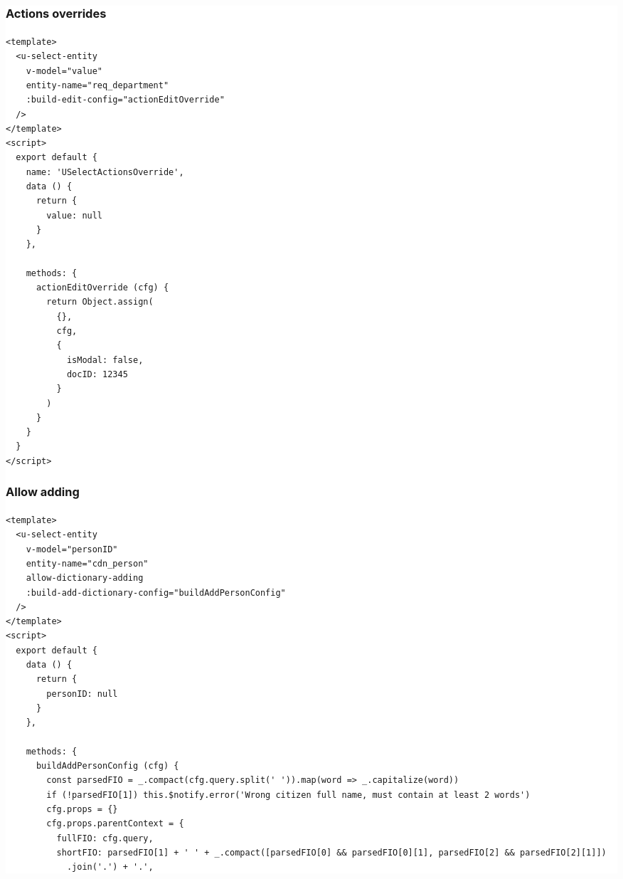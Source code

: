 ### Actions overrides
```vue
<template>
  <u-select-entity
    v-model="value"
    entity-name="req_department"
    :build-edit-config="actionEditOverride"
  />
</template>
<script>
  export default {
    name: 'USelectActionsOverride',
    data () {
      return {
        value: null
      }
    },

    methods: {
      actionEditOverride (cfg) {
        return Object.assign(
          {},
          cfg,
          {
            isModal: false,
            docID: 12345
          }
        )
      }
    }
  }
</script>
```

### Allow adding
```vue
<template>
  <u-select-entity
    v-model="personID"
    entity-name="cdn_person"
    allow-dictionary-adding
    :build-add-dictionary-config="buildAddPersonConfig"
  />
</template>
<script>
  export default {
    data () {
      return {
        personID: null
      }
    },

    methods: {
      buildAddPersonConfig (cfg) {
        const parsedFIO = _.compact(cfg.query.split(' ')).map(word => _.capitalize(word))
        if (!parsedFIO[1]) this.$notify.error('Wrong citizen full name, must contain at least 2 words')
        cfg.props = {}
        cfg.props.parentContext = {
          fullFIO: cfg.query,
          shortFIO: parsedFIO[1] + ' ' + _.compact([parsedFIO[0] && parsedFIO[0][1], parsedFIO[2] && parsedFIO[2][1]])
            .join('.') + '.',
```